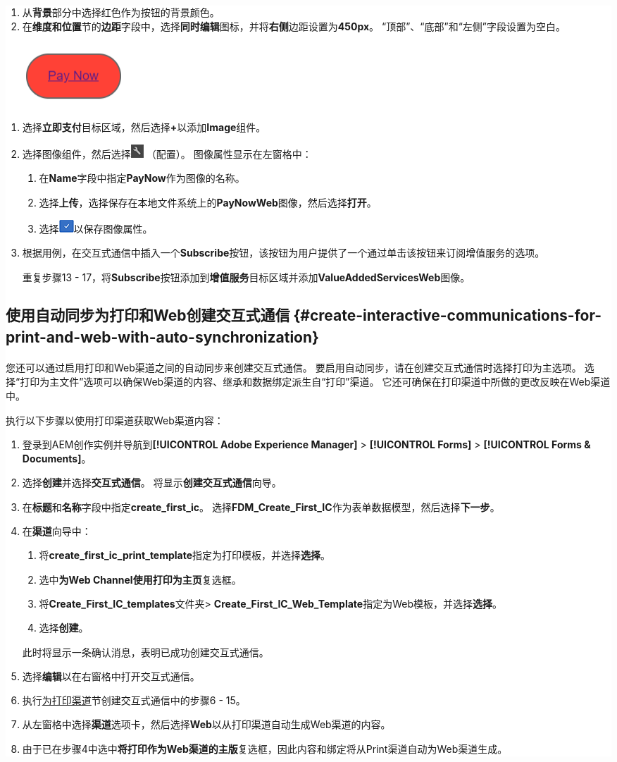    1. 从&#x200B;**背景**&#x200B;部分中选择红色作为按钮的背景颜色。
   1. 在&#x200B;**维度和位置**&#x200B;节的&#x200B;**边距**&#x200B;字段中，选择&#x200B;**同时编辑**&#x200B;图标，并将&#x200B;**右侧**&#x200B;边距设置为&#x200B;**450px**。 “顶部”、“底部”和“左侧”字段设置为空白。

   ![在交互式通信中插入超链接](assets/ic_web_hyperlink_new.png)

1. 选择&#x200B;**立即支付**&#x200B;目标区域，然后选择&#x200B;**+**&#x200B;以添加&#x200B;**Image**&#x200B;组件。
1. 选择图像组件，然后选择![configure_icon](assets/configure_icon.png) （配置）。 图像属性显示在左窗格中：

   1. 在&#x200B;**Name**&#x200B;字段中指定&#x200B;**PayNow**&#x200B;作为图像的名称。

   1. 选择&#x200B;**上传**，选择保存在本地文件系统上的&#x200B;**PayNowWeb**&#x200B;图像，然后选择&#x200B;**打开**。

   1. 选择![done_icon](assets/done_icon.png)以保存图像属性。

1. 根据用例，在交互式通信中插入一个&#x200B;**Subscribe**&#x200B;按钮，该按钮为用户提供了一个通过单击该按钮来订阅增值服务的选项。

   重复步骤13 - 17，将&#x200B;**Subscribe**&#x200B;按钮添加到&#x200B;**增值服务**&#x200B;目标区域并添加&#x200B;**ValueAddedServicesWeb**&#x200B;图像。

## 使用自动同步为打印和Web创建交互式通信 {#create-interactive-communications-for-print-and-web-with-auto-synchronization}

您还可以通过启用打印和Web渠道之间的自动同步来创建交互式通信。 要启用自动同步，请在创建交互式通信时选择打印为主选项。 选择“打印为主文件”选项可以确保Web渠道的内容、继承和数据绑定派生自“打印”渠道。 它还可确保在打印渠道中所做的更改反映在Web渠道中。

执行以下步骤以使用打印渠道获取Web渠道内容：

1. 登录到AEM创作实例并导航到&#x200B;**[!UICONTROL Adobe Experience Manager]** > **[!UICONTROL Forms]** > **[!UICONTROL Forms &amp; Documents]**。
1. 选择&#x200B;**创建**&#x200B;并选择&#x200B;**交互式通信**。 将显示&#x200B;**创建交互式通信**&#x200B;向导。
1. 在&#x200B;**标题**&#x200B;和&#x200B;**名称**&#x200B;字段中指定&#x200B;**create_first_ic**。 选择&#x200B;**FDM_Create_First_IC**&#x200B;作为表单数据模型，然后选择&#x200B;**下一步**。
1. 在&#x200B;**渠道**&#x200B;向导中：

   1. 将&#x200B;**create_first_ic_print_template**&#x200B;指定为打印模板，并选择&#x200B;**选择**。

   1. 选中&#x200B;**为Web Channel使用打印为主页**&#x200B;复选框。
   1. 将&#x200B;**Create_First_IC_templates**&#x200B;文件夹> **Create_First_IC_Web_Template**&#x200B;指定为Web模板，并选择&#x200B;**选择**。

   1. 选择&#x200B;**创建**。

   此时将显示一条确认消息，表明已成功创建交互式通信。

1. 选择&#x200B;**编辑**&#x200B;以在右窗格中打开交互式通信。
1. 执行[为打印渠道](../../forms/using/create-interactive-communication0.md#create-interactive-communication-for-print-channel)节创建交互式通信中的步骤6 - 15。
1. 从左窗格中选择&#x200B;**渠道**&#x200B;选项卡，然后选择&#x200B;**Web**&#x200B;以从打印渠道自动生成Web渠道的内容。
1. 由于已在步骤4中选中&#x200B;**将打印作为Web渠道的主版**&#x200B;复选框，因此内容和绑定将从Print渠道自动为Web渠道生成。
